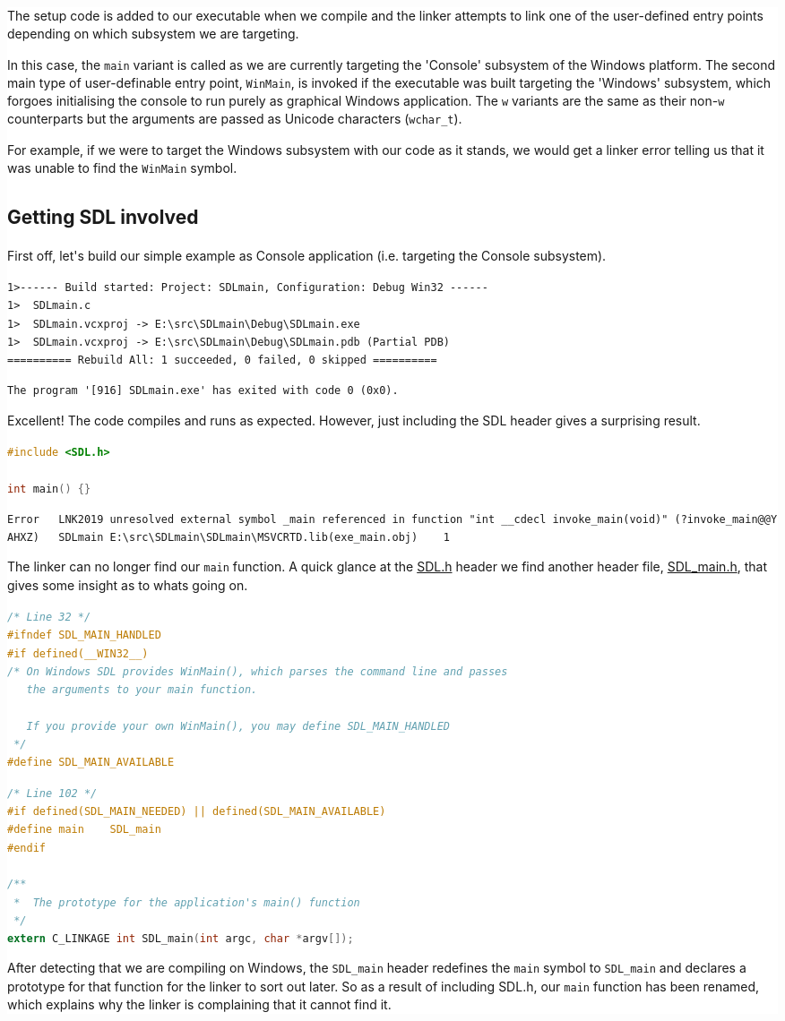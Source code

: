 The setup code is added to our executable when we compile and the linker attempts to link one of the user-defined entry points depending on which subsystem we are targeting.

In this case, the `main` variant is called as we are currently targeting the 'Console' subsystem of the Windows platform. The second main type of user-definable entry point, `WinMain`, is invoked if the executable was built targeting the 'Windows' subsystem, which forgoes initialising the console to run purely as graphical Windows application. The `w` variants are the same as their non-`w` counterparts but the arguments are passed as Unicode characters (`wchar_t`).

For example, if we were to target the Windows subsystem with our code as it stands, we would get a linker error telling us that it was unable to find the `WinMain` symbol.

Getting SDL involved
--------------------

First off, let's build our simple example as Console application (i.e. targeting the Console subsystem).
```
1>------ Build started: Project: SDLmain, Configuration: Debug Win32 ------
1>  SDLmain.c
1>  SDLmain.vcxproj -> E:\src\SDLmain\Debug\SDLmain.exe
1>  SDLmain.vcxproj -> E:\src\SDLmain\Debug\SDLmain.pdb (Partial PDB)
========== Rebuild All: 1 succeeded, 0 failed, 0 skipped ==========
```
```
The program '[916] SDLmain.exe' has exited with code 0 (0x0).
```
Excellent! The code compiles and runs as expected. However, just including the SDL header gives a surprising result.
```c
#include <SDL.h>

int main() {}
```
```
Error	LNK2019	unresolved external symbol _main referenced in function "int __cdecl invoke_main(void)" (?invoke_main@@YAHXZ)	SDLmain	E:\src\SDLmain\SDLmain\MSVCRTD.lib(exe_main.obj)	1	
```
The linker can no longer find our `main` function. A quick glance at the [SDL.h](https://hg.libsdl.org/SDL/file/ac1c949c14b4/include/SDL.h) header we find another header file, [SDL_main.h](https://hg.libsdl.org/SDL/file/ac1c949c14b4/include/SDL_main.h), that gives some insight as to whats going on.
```c
/* Line 32 */
#ifndef SDL_MAIN_HANDLED
#if defined(__WIN32__)
/* On Windows SDL provides WinMain(), which parses the command line and passes
   the arguments to your main function.

   If you provide your own WinMain(), you may define SDL_MAIN_HANDLED
 */
#define SDL_MAIN_AVAILABLE
```
```c
/* Line 102 */
#if defined(SDL_MAIN_NEEDED) || defined(SDL_MAIN_AVAILABLE)
#define main    SDL_main
#endif

/**
 *  The prototype for the application's main() function
 */
extern C_LINKAGE int SDL_main(int argc, char *argv[]);
```
After detecting that we are compiling on Windows, the `SDL_main` header redefines the `main` symbol to `SDL_main` and declares a prototype for that function for the linker to sort out later. So as a result of including SDL.h, our `main` function has been renamed, which explains why the linker is complaining that it cannot find it.
